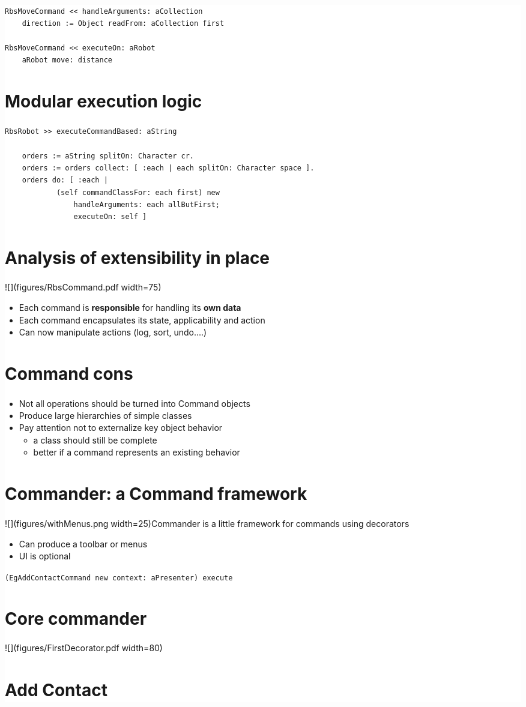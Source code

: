 ``` 
RbsMoveCommand << handleArguments: aCollection
	direction := Object readFrom: aCollection first
	
RbsMoveCommand << executeOn: aRobot
	aRobot move: distance 
``` 
 
# Modular execution logic 
 
``` 
RbsRobot >> executeCommandBased: aString

	orders := aString splitOn: Character cr.
	orders := orders collect: [ :each | each splitOn: Character space ].
	orders do: [ :each |
			(self commandClassFor: each first) new
				handleArguments: each allButFirst;
				executeOn: self ] 
``` 
 
# Analysis of extensibility in place 
![](figures/RbsCommand.pdf width=75) 
- Each command is **responsible** for handling its **own data** 
- Each command encapsulates its state, applicability and action 
- Can now manipulate actions \(log, sort, undo....\) 
 
# Command cons 
- Not all operations should be turned into Command objects 
- Produce large hierarchies of simple classes 
- Pay attention not to externalize key object behavior 
  - a class should still be complete 
  - better if a command represents an existing behavior 
 
# Commander: a Command framework 
![](figures/withMenus.png width=25)Commander is a little framework for commands using decorators 
- Can produce a toolbar or menus 
- UI is optional 
 
``` 
(EgAddContactCommand new context: aPresenter) execute 
``` 
 
# Core commander 
![](figures/FirstDecorator.pdf width=80) 
# Add Contact 
 